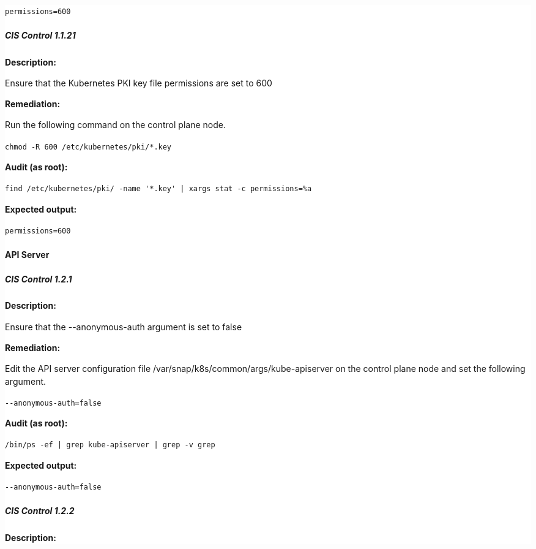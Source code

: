 ```
permissions=600
```

##### CIS Control 1.1.21

**Description:**

Ensure that the Kubernetes PKI key file permissions are set
to 600


**Remediation:**

Run the following command on the control plane node.

`chmod -R 600 /etc/kubernetes/pki/*.key`


**Audit (as root):**

```
find /etc/kubernetes/pki/ -name '*.key' | xargs stat -c permissions=%a
```

**Expected output:**

```
permissions=600
```

#### API Server

##### CIS Control 1.2.1

**Description:**

Ensure that the --anonymous-auth argument is set to false


**Remediation:**

Edit the API server configuration file /var/snap/k8s/common/args/kube-apiserver
on the control plane node and set the following argument.

`--anonymous-auth=false`


**Audit (as root):**

```
/bin/ps -ef | grep kube-apiserver | grep -v grep
```

**Expected output:**

```
--anonymous-auth=false
```

##### CIS Control 1.2.2

**Description:**
